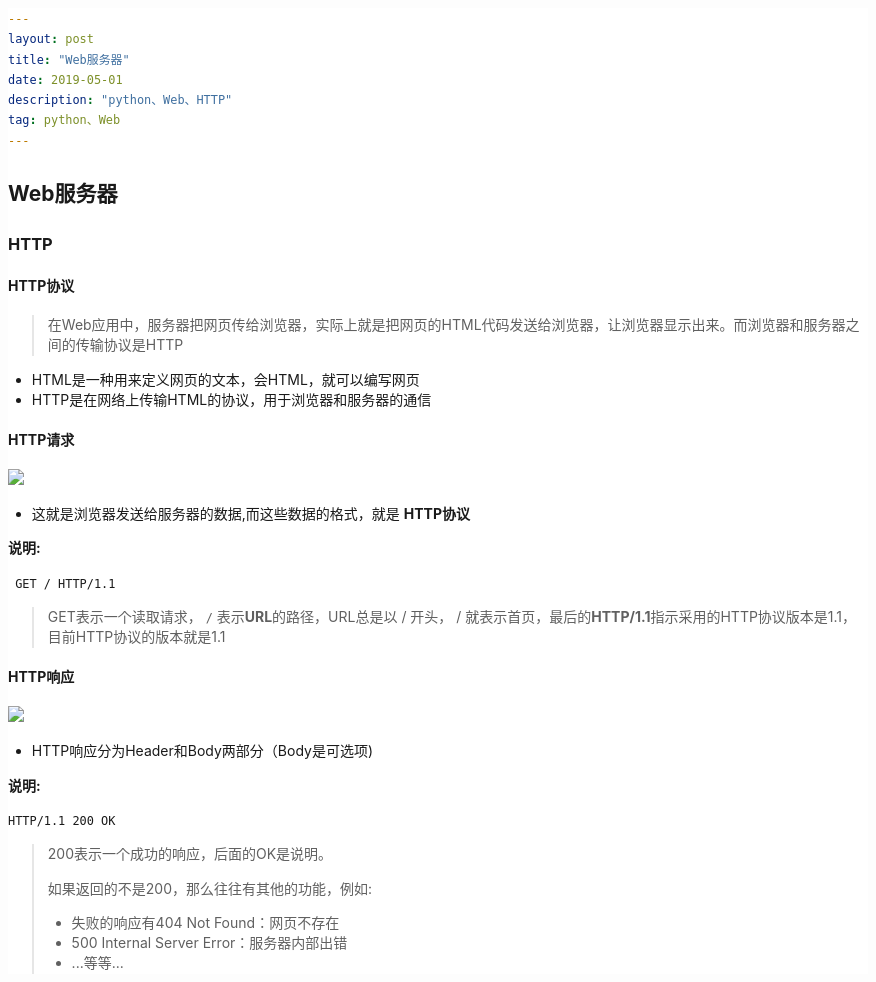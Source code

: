 ```yaml
---
layout: post
title: "Web服务器"
date: 2019-05-01
description: "python、Web、HTTP"
tag: python、Web
---
```



## Web服务器

### HTTP 

#### **HTTP协议**

> 在Web应用中，服务器把网页传给浏览器，实际上就是把网页的HTML代码发送给浏览器，让浏览器显示出来。而浏览器和服务器之间的传输协议是HTTP

* HTML是一种用来定义网页的文本，会HTML，就可以编写网页
* HTTP是在网络上传输HTML的协议，用于浏览器和服务器的通信

#### **HTTP请求**

![](https://FXHao.github.io/images/posts/HTTP/HTTP请求.png)

* 这就是浏览器发送给服务器的数据,而这些数据的格式，就是 **HTTP协议**

**说明:**

```
 GET / HTTP/1.1
```

>  GET表示一个读取请求， `/` 表示**URL**的路径，URL总是以 / 开头， / 就表示首页，最后的**HTTP/1.1**指示采用的HTTP协议版本是1.1，目前HTTP协议的版本就是1.1

#### **HTTP响应**

![](https://FXHao.github.io/images/posts/HTTP/HTTP响应.png)

* HTTP响应分为Header和Body两部分（Body是可选项)

**说明:**

```
HTTP/1.1 200 OK
```

> 200表示一个成功的响应，后面的OK是说明。
>
> 如果返回的不是200，那么往往有其他的功能，例如:
>
> - 失败的响应有404 Not Found：网页不存在
> - 500 Internal Server Error：服务器内部出错
> - ...等等...
